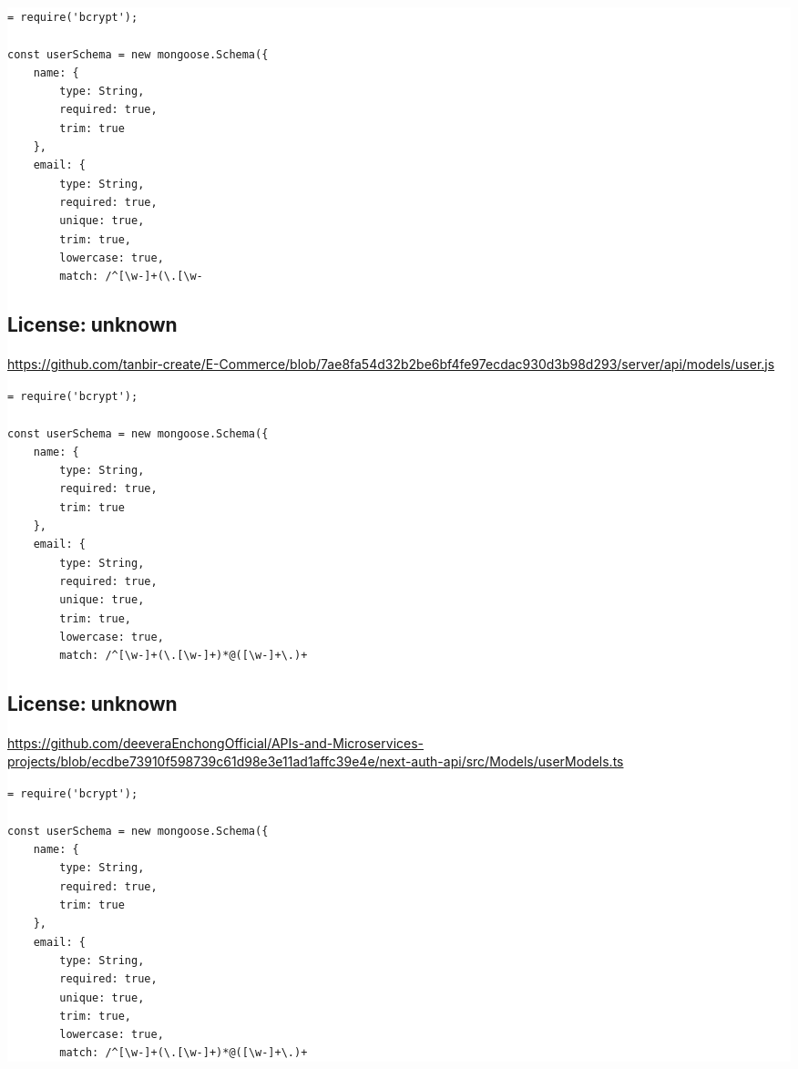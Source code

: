```
= require('bcrypt');

const userSchema = new mongoose.Schema({
    name: { 
        type: String, 
        required: true, 
        trim: true 
    },
    email: {
        type: String,
        required: true,
        unique: true,
        trim: true,
        lowercase: true,
        match: /^[\w-]+(\.[\w-
```


## License: unknown
https://github.com/tanbir-create/E-Commerce/blob/7ae8fa54d32b2be6bf4fe97ecdac930d3b98d293/server/api/models/user.js

```
= require('bcrypt');

const userSchema = new mongoose.Schema({
    name: { 
        type: String, 
        required: true, 
        trim: true 
    },
    email: {
        type: String,
        required: true,
        unique: true,
        trim: true,
        lowercase: true,
        match: /^[\w-]+(\.[\w-]+)*@([\w-]+\.)+
```


## License: unknown
https://github.com/deeveraEnchongOfficial/APIs-and-Microservices-projects/blob/ecdbe73910f598739c61d98e3e11ad1affc39e4e/next-auth-api/src/Models/userModels.ts

```
= require('bcrypt');

const userSchema = new mongoose.Schema({
    name: { 
        type: String, 
        required: true, 
        trim: true 
    },
    email: {
        type: String,
        required: true,
        unique: true,
        trim: true,
        lowercase: true,
        match: /^[\w-]+(\.[\w-]+)*@([\w-]+\.)+
```
